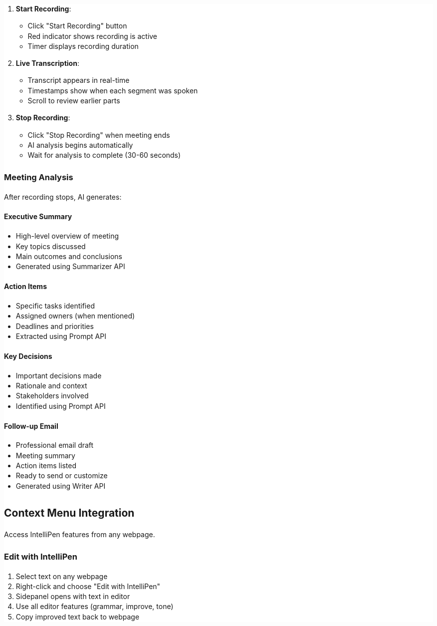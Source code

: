1. **Start Recording**:
   - Click "Start Recording" button
   - Red indicator shows recording is active
   - Timer displays recording duration

2. **Live Transcription**:
   - Transcript appears in real-time
   - Timestamps show when each segment was spoken
   - Scroll to review earlier parts

3. **Stop Recording**:
   - Click "Stop Recording" when meeting ends
   - AI analysis begins automatically
   - Wait for analysis to complete (30-60 seconds)

### Meeting Analysis

After recording stops, AI generates:

#### Executive Summary
- High-level overview of meeting
- Key topics discussed
- Main outcomes and conclusions
- Generated using Summarizer API

#### Action Items
- Specific tasks identified
- Assigned owners (when mentioned)
- Deadlines and priorities
- Extracted using Prompt API

#### Key Decisions
- Important decisions made
- Rationale and context
- Stakeholders involved
- Identified using Prompt API

#### Follow-up Email
- Professional email draft
- Meeting summary
- Action items listed
- Ready to send or customize
- Generated using Writer API

## Context Menu Integration

Access IntelliPen features from any webpage.

### Edit with IntelliPen

1. Select text on any webpage
2. Right-click and choose "Edit with IntelliPen"
3. Sidepanel opens with text in editor
4. Use all editor features (grammar, improve, tone)
5. Copy improved text back to webpage
